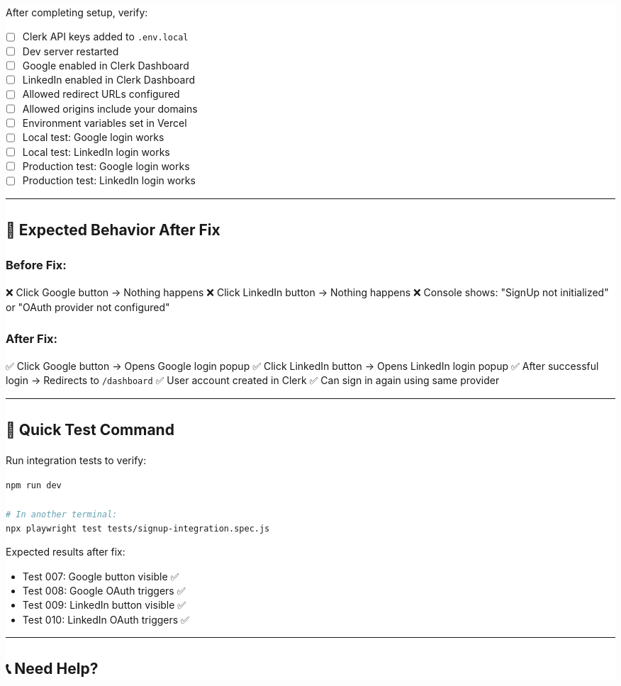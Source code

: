 After completing setup, verify:

- [ ] Clerk API keys added to `.env.local`
- [ ] Dev server restarted
- [ ] Google enabled in Clerk Dashboard
- [ ] LinkedIn enabled in Clerk Dashboard
- [ ] Allowed redirect URLs configured
- [ ] Allowed origins include your domains
- [ ] Environment variables set in Vercel
- [ ] Local test: Google login works
- [ ] Local test: LinkedIn login works
- [ ] Production test: Google login works
- [ ] Production test: LinkedIn login works

---

## 🎯 Expected Behavior After Fix

### **Before Fix:**
❌ Click Google button → Nothing happens
❌ Click LinkedIn button → Nothing happens
❌ Console shows: "SignUp not initialized" or "OAuth provider not configured"

### **After Fix:**
✅ Click Google button → Opens Google login popup
✅ Click LinkedIn button → Opens LinkedIn login popup
✅ After successful login → Redirects to `/dashboard`
✅ User account created in Clerk
✅ Can sign in again using same provider

---

## 🚀 Quick Test Command

Run integration tests to verify:

```bash
npm run dev

# In another terminal:
npx playwright test tests/signup-integration.spec.js
```

Expected results after fix:
- Test 007: Google button visible ✅
- Test 008: Google OAuth triggers ✅
- Test 009: LinkedIn button visible ✅
- Test 010: LinkedIn OAuth triggers ✅

---

## 📞 Need Help?
